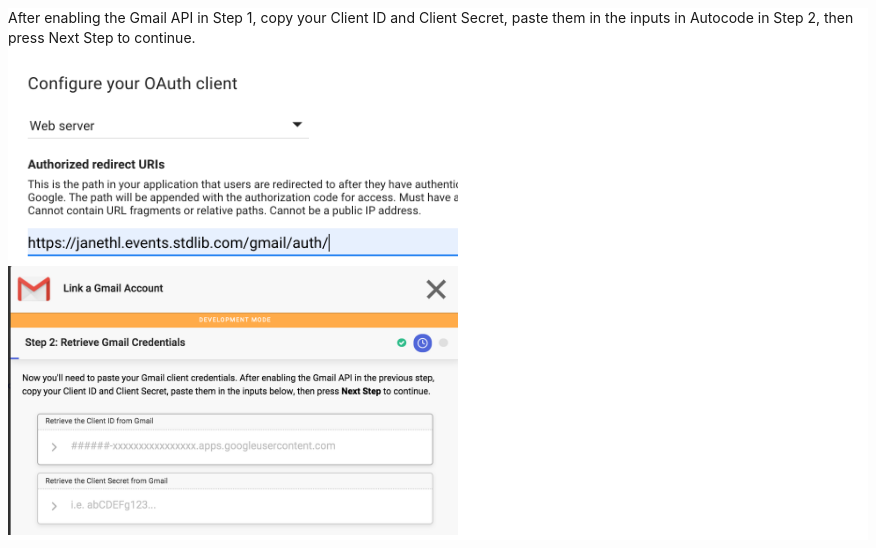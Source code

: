 After enabling the Gmail API in Step 1, copy your Client ID and Client Secret, paste them in the inputs in Autocode in Step 2, then press Next Step to continue.

<img src= "./images/11.png" width="450">

<img src= "./images/12.png" width="450">
